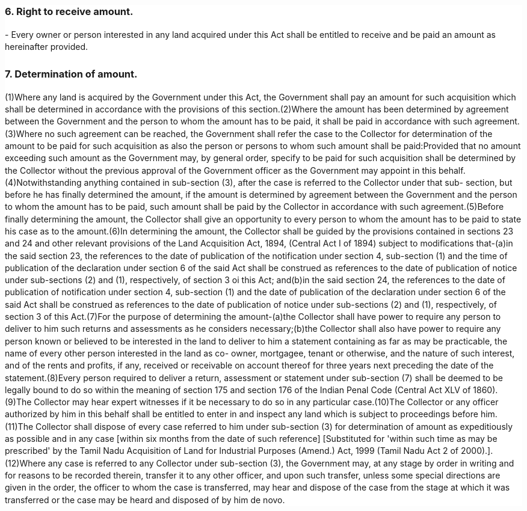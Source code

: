 ### 6. Right to receive amount.

\- Every owner or person interested in any land acquired under this Act shall
be entitled to receive and be paid an amount as hereinafter provided.

### 7. Determination of amount.

(1)Where any land is acquired by the Government under this Act, the Government
shall pay an amount for such acquisition which shall be determined in
accordance with the provisions of this section.(2)Where the amount has been
determined by agreement between the Government and the person to whom the
amount has to be paid, it shall be paid in accordance with such
agreement.(3)Where no such agreement can be reached, the Government shall
refer the case to the Collector for determination of the amount to be paid for
such acquisition as also the person or persons to whom such amount shall be
paid:Provided that no amount exceeding such amount as the Government may, by
general order, specify to be paid for such acquisition shall be determined by
the Collector without the previous approval of the Government officer as the
Government may appoint in this behalf.(4)Notwithstanding anything contained in
sub-section (3), after the case is referred to the Collector under that sub-
section, but before he has finally determined the amount, if the amount is
determined by agreement between the Government and the person to whom the
amount has to be paid, such amount shall be paid by the Collector in
accordance with such agreement.(5)Before finally determining the amount, the
Collector shall give an opportunity to every person to whom the amount has to
be paid to state his case as to the amount.(6)In determining the amount, the
Collector shall be guided by the provisions contained in sections 23 and 24
and other relevant provisions of the Land Acquisition Act, 1894, (Central Act
I of 1894) subject to modifications that-(a)in the said section 23, the
references to the date of publication of the notification under section 4,
sub-section (1) and the time of publication of the declaration under section 6
of the said Act shall be construed as references to the date of publication of
notice under sub-sections (2) and (1), respectively, of section 3 oi this Act;
and(b)in the said section 24, the references to the date of publication of
notification under section 4, sub-section (1) and the date of publication of
the declaration under section 6 of the said Act shall be construed as
references to the date of publication of notice under sub-sections (2) and
(1), respectively, of section 3 of this Act.(7)For the purpose of determining
the amount-(a)the Collector shall have power to require any person to deliver
to him such returns and assessments as he considers necessary;(b)the Collector
shall also have power to require any person known or believed to be interested
in the land to deliver to him a statement containing as far as may be
practicable, the name of every other person interested in the land as co-
owner, mortgagee, tenant or otherwise, and the nature of such interest, and of
the rents and profits, if any, received or receivable on account thereof for
three years next preceding the date of the statement.(8)Every person required
to deliver a return, assessment or statement under sub-section (7) shall be
deemed to be legally bound to do so within the meaning of section 175 and
section 176 of the Indian Penal Code (Central Act XLV of 1860).(9)The
Collector may hear expert witnesses if it be necessary to do so in any
particular case.(10)The Collector or any officer authorized by him in this
behalf shall be entitled to enter in and inspect any land which is subject to
proceedings before him.(11)The Collector shall dispose of every case referred
to him under sub-section (3) for determination of amount as expeditiously as
possible and in any case [within six months from the date of such reference]
[Substituted for 'within such time as may be prescribed' by the Tamil Nadu
Acquisition of Land for Industrial Purposes (Amend.) Act, 1999 (Tamil Nadu Act
2 of 2000).].(12)Where any case is referred to any Collector under sub-section
(3), the Government may, at any stage by order in writing and for reasons to
be recorded therein, transfer it to any other officer, and upon such transfer,
unless some special directions are given in the order, the officer to whom the
case is transferred, may hear and dispose of the case from the stage at which
it was transferred or the case may be heard and disposed of by him de novo.
